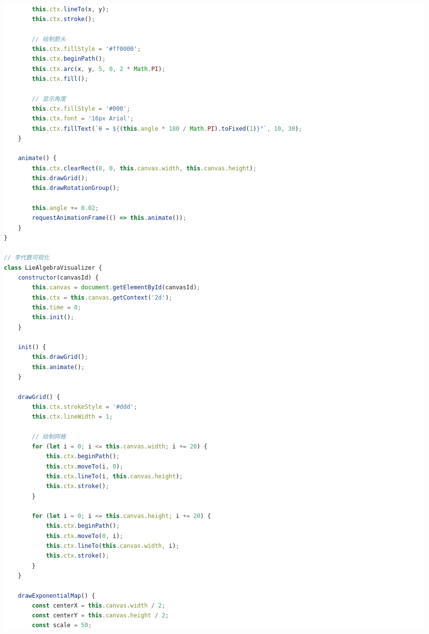 ```javascript
        this.ctx.lineTo(x, y);
        this.ctx.stroke();
        
        // 绘制箭头
        this.ctx.fillStyle = '#ff0000';
        this.ctx.beginPath();
        this.ctx.arc(x, y, 5, 0, 2 * Math.PI);
        this.ctx.fill();
        
        // 显示角度
        this.ctx.fillStyle = '#000';
        this.ctx.font = '16px Arial';
        this.ctx.fillText(`θ = ${(this.angle * 180 / Math.PI).toFixed(1)}°`, 10, 30);
    }
    
    animate() {
        this.ctx.clearRect(0, 0, this.canvas.width, this.canvas.height);
        this.drawGrid();
        this.drawRotationGroup();
        
        this.angle += 0.02;
        requestAnimationFrame(() => this.animate());
    }
}

// 李代数可视化
class LieAlgebraVisualizer {
    constructor(canvasId) {
        this.canvas = document.getElementById(canvasId);
        this.ctx = this.canvas.getContext('2d');
        this.time = 0;
        this.init();
    }
    
    init() {
        this.drawGrid();
        this.animate();
    }
    
    drawGrid() {
        this.ctx.strokeStyle = '#ddd';
        this.ctx.lineWidth = 1;
        
        // 绘制网格
        for (let i = 0; i <= this.canvas.width; i += 20) {
            this.ctx.beginPath();
            this.ctx.moveTo(i, 0);
            this.ctx.lineTo(i, this.canvas.height);
            this.ctx.stroke();
        }
        
        for (let i = 0; i <= this.canvas.height; i += 20) {
            this.ctx.beginPath();
            this.ctx.moveTo(0, i);
            this.ctx.lineTo(this.canvas.width, i);
            this.ctx.stroke();
        }
    }
    
    drawExponentialMap() {
        const centerX = this.canvas.width / 2;
        const centerY = this.canvas.height / 2;
        const scale = 50;
```